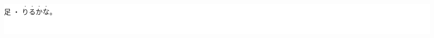    足
   <rp>
    (
   </rp>
   <rt>
    ・
   </rt>
   <rp>
    )
   </rp>
  </ruby>
  <ruby>
   り
   <rp>
    (
   </rp>
   <rt>
    ・
   </rt>
   <rp>
    )
   </rp>
  </ruby>
  <ruby>
   る
   <rp>
    (
   </rp>
   <rt>
    ・
   </rt>
   <rp>
    )
   </rp>
  </ruby>
  <ruby>
   か
   <rp>
    (
   </rp>
   <rt>
    ・
   </rt>
   <rp>
    )
   </rp>
  </ruby>
  <ruby>
   な
   <rp>
    (
   </rp>
   <rt>
    ・
   </rt>
   <rp>
    )
   </rp>
  </ruby>
  。
 </p>
 <p id="L174">
  <br/>
 </p>